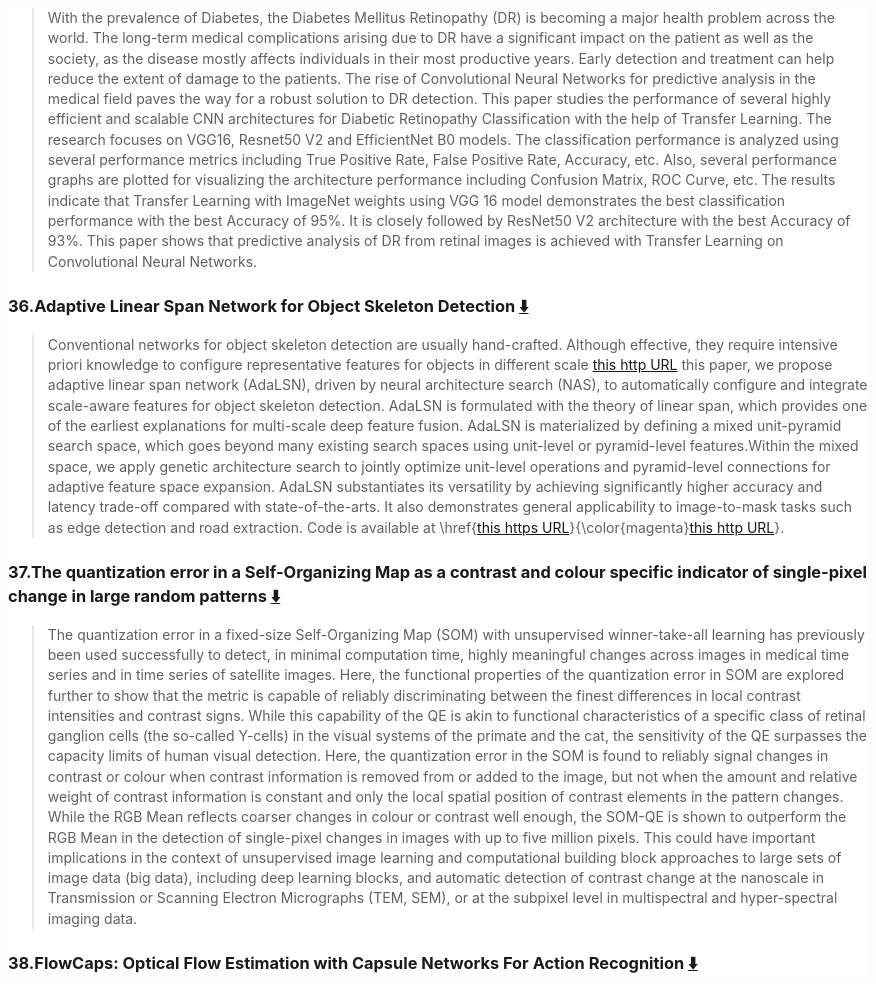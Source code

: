 >  With the prevalence of Diabetes, the Diabetes Mellitus Retinopathy (DR) is becoming a major health problem across the world. The long-term medical complications arising due to DR have a significant impact on the patient as well as the society, as the disease mostly affects individuals in their most productive years. Early detection and treatment can help reduce the extent of damage to the patients. The rise of Convolutional Neural Networks for predictive analysis in the medical field paves the way for a robust solution to DR detection. This paper studies the performance of several highly efficient and scalable CNN architectures for Diabetic Retinopathy Classification with the help of Transfer Learning. The research focuses on VGG16, Resnet50 V2 and EfficientNet B0 models. The classification performance is analyzed using several performance metrics including True Positive Rate, False Positive Rate, Accuracy, etc. Also, several performance graphs are plotted for visualizing the architecture performance including Confusion Matrix, ROC Curve, etc. The results indicate that Transfer Learning with ImageNet weights using VGG 16 model demonstrates the best classification performance with the best Accuracy of 95%. It is closely followed by ResNet50 V2 architecture with the best Accuracy of 93%. This paper shows that predictive analysis of DR from retinal images is achieved with Transfer Learning on Convolutional Neural Networks.      
### 36.Adaptive Linear Span Network for Object Skeleton Detection  [ :arrow_down: ](https://arxiv.org/pdf/2011.03972.pdf)
>  Conventional networks for object skeleton detection are usually hand-crafted. Although effective, they require intensive priori knowledge to configure representative features for objects in different scale <a class="link-external link-http" href="http://granularity.In" rel="external noopener nofollow">this http URL</a> this paper, we propose adaptive linear span network (AdaLSN), driven by neural architecture search (NAS), to automatically configure and integrate scale-aware features for object skeleton detection. AdaLSN is formulated with the theory of linear span, which provides one of the earliest explanations for multi-scale deep feature fusion. AdaLSN is materialized by defining a mixed unit-pyramid search space, which goes beyond many existing search spaces using unit-level or pyramid-level features.Within the mixed space, we apply genetic architecture search to jointly optimize unit-level operations and pyramid-level connections for adaptive feature space expansion. AdaLSN substantiates its versatility by achieving significantly higher accuracy and latency trade-off compared with state-of-the-arts. It also demonstrates general applicability to image-to-mask tasks such as edge detection and road extraction. Code is available at \href{<a class="link-external link-https" href="https://github.com/sunsmarterjie/SDL-Skeleton" rel="external noopener nofollow">this https URL</a>}{\color{magenta}<a class="link-external link-http" href="http://github.com/sunsmarterjie/SDL-Skeleton" rel="external noopener nofollow">this http URL</a>}.      
### 37.The quantization error in a Self-Organizing Map as a contrast and colour specific indicator of single-pixel change in large random patterns  [ :arrow_down: ](https://arxiv.org/pdf/2011.03970.pdf)
>  The quantization error in a fixed-size Self-Organizing Map (SOM) with unsupervised winner-take-all learning has previously been used successfully to detect, in minimal computation time, highly meaningful changes across images in medical time series and in time series of satellite images. Here, the functional properties of the quantization error in SOM are explored further to show that the metric is capable of reliably discriminating between the finest differences in local contrast intensities and contrast signs. While this capability of the QE is akin to functional characteristics of a specific class of retinal ganglion cells (the so-called Y-cells) in the visual systems of the primate and the cat, the sensitivity of the QE surpasses the capacity limits of human visual detection. Here, the quantization error in the SOM is found to reliably signal changes in contrast or colour when contrast information is removed from or added to the image, but not when the amount and relative weight of contrast information is constant and only the local spatial position of contrast elements in the pattern changes. While the RGB Mean reflects coarser changes in colour or contrast well enough, the SOM-QE is shown to outperform the RGB Mean in the detection of single-pixel changes in images with up to five million pixels. This could have important implications in the context of unsupervised image learning and computational building block approaches to large sets of image data (big data), including deep learning blocks, and automatic detection of contrast change at the nanoscale in Transmission or Scanning Electron Micrographs (TEM, SEM), or at the subpixel level in multispectral and hyper-spectral imaging data.      
### 38.FlowCaps: Optical Flow Estimation with Capsule Networks For Action Recognition  [ :arrow_down: ](https://arxiv.org/pdf/2011.03958.pdf)